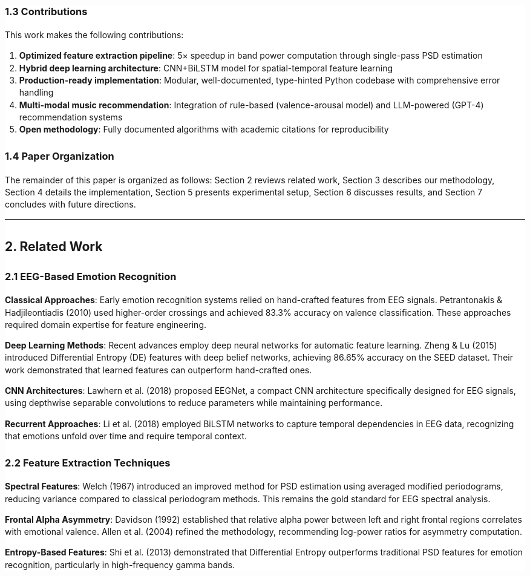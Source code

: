 ### 1.3 Contributions

This work makes the following contributions:

1. **Optimized feature extraction pipeline**: 5× speedup in band power computation through single-pass PSD estimation
2. **Hybrid deep learning architecture**: CNN+BiLSTM model for spatial-temporal feature learning
3. **Production-ready implementation**: Modular, well-documented, type-hinted Python codebase with comprehensive error handling
4. **Multi-modal music recommendation**: Integration of rule-based (valence-arousal model) and LLM-powered (GPT-4) recommendation systems
5. **Open methodology**: Fully documented algorithms with academic citations for reproducibility

### 1.4 Paper Organization

The remainder of this paper is organized as follows: Section 2 reviews related work, Section 3 describes our methodology, Section 4 details the implementation, Section 5 presents experimental setup, Section 6 discusses results, and Section 7 concludes with future directions.

---

## 2. Related Work

### 2.1 EEG-Based Emotion Recognition

**Classical Approaches**: Early emotion recognition systems relied on hand-crafted features from EEG signals. Petrantonakis & Hadjileontiadis (2010) used higher-order crossings and achieved 83.3% accuracy on valence classification. These approaches required domain expertise for feature engineering.

**Deep Learning Methods**: Recent advances employ deep neural networks for automatic feature learning. Zheng & Lu (2015) introduced Differential Entropy (DE) features with deep belief networks, achieving 86.65% accuracy on the SEED dataset. Their work demonstrated that learned features can outperform hand-crafted ones.

**CNN Architectures**: Lawhern et al. (2018) proposed EEGNet, a compact CNN architecture specifically designed for EEG signals, using depthwise separable convolutions to reduce parameters while maintaining performance.

**Recurrent Approaches**: Li et al. (2018) employed BiLSTM networks to capture temporal dependencies in EEG data, recognizing that emotions unfold over time and require temporal context.

### 2.2 Feature Extraction Techniques

**Spectral Features**: Welch (1967) introduced an improved method for PSD estimation using averaged modified periodograms, reducing variance compared to classical periodogram methods. This remains the gold standard for EEG spectral analysis.

**Frontal Alpha Asymmetry**: Davidson (1992) established that relative alpha power between left and right frontal regions correlates with emotional valence. Allen et al. (2004) refined the methodology, recommending log-power ratios for asymmetry computation.

**Entropy-Based Features**: Shi et al. (2013) demonstrated that Differential Entropy outperforms traditional PSD features for emotion recognition, particularly in high-frequency gamma bands.
